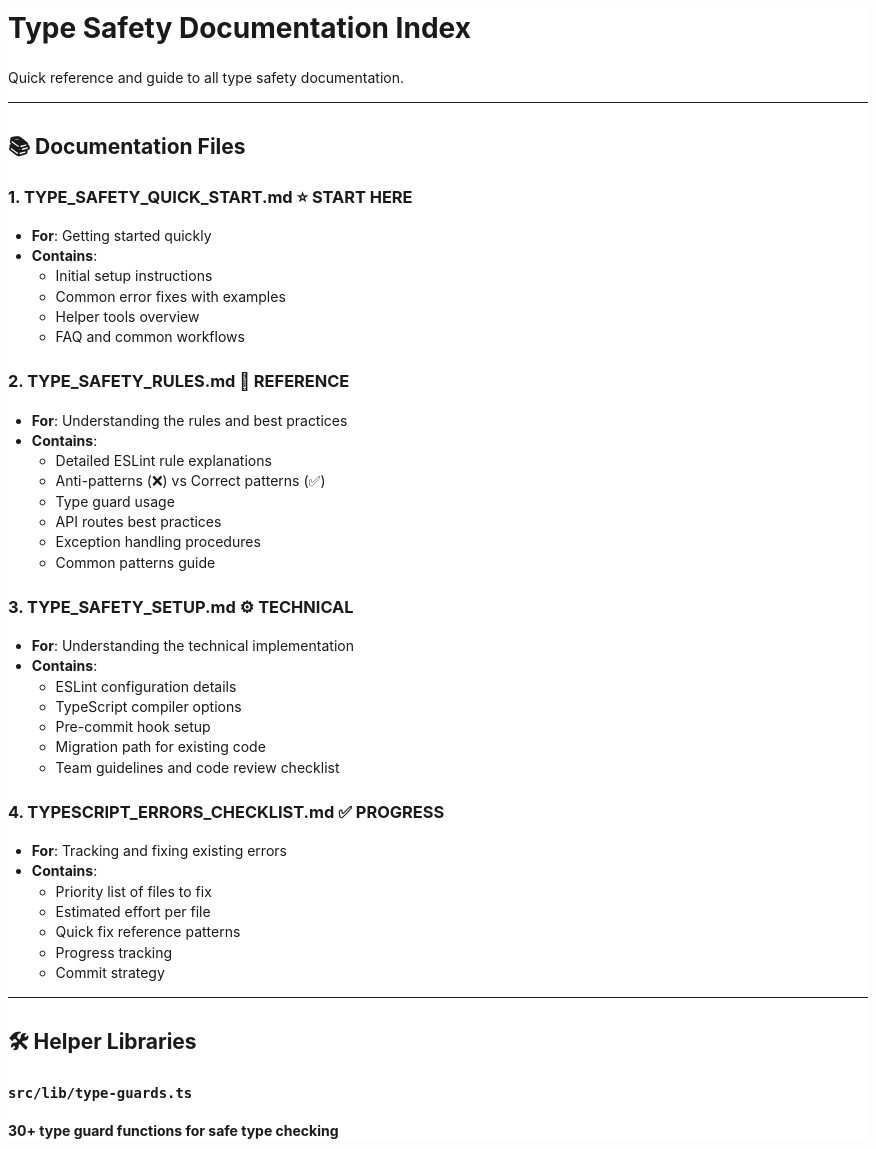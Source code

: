 # Type Safety Documentation Index

Quick reference and guide to all type safety documentation.

---

## 📚 Documentation Files

### 1. **TYPE_SAFETY_QUICK_START.md** ⭐ START HERE
- **For**: Getting started quickly
- **Contains**: 
  - Initial setup instructions
  - Common error fixes with examples
  - Helper tools overview
  - FAQ and common workflows

### 2. **TYPE_SAFETY_RULES.md** 📖 REFERENCE
- **For**: Understanding the rules and best practices
- **Contains**:
  - Detailed ESLint rule explanations
  - Anti-patterns (❌) vs Correct patterns (✅)
  - Type guard usage
  - API routes best practices
  - Exception handling procedures
  - Common patterns guide

### 3. **TYPE_SAFETY_SETUP.md** ⚙️ TECHNICAL
- **For**: Understanding the technical implementation
- **Contains**:
  - ESLint configuration details
  - TypeScript compiler options
  - Pre-commit hook setup
  - Migration path for existing code
  - Team guidelines and code review checklist

### 4. **TYPESCRIPT_ERRORS_CHECKLIST.md** ✅ PROGRESS
- **For**: Tracking and fixing existing errors
- **Contains**:
  - Priority list of files to fix
  - Estimated effort per file
  - Quick fix reference patterns
  - Progress tracking
  - Commit strategy

---

## 🛠 Helper Libraries

### `src/lib/type-guards.ts`
**30+ type guard functions for safe type checking**
